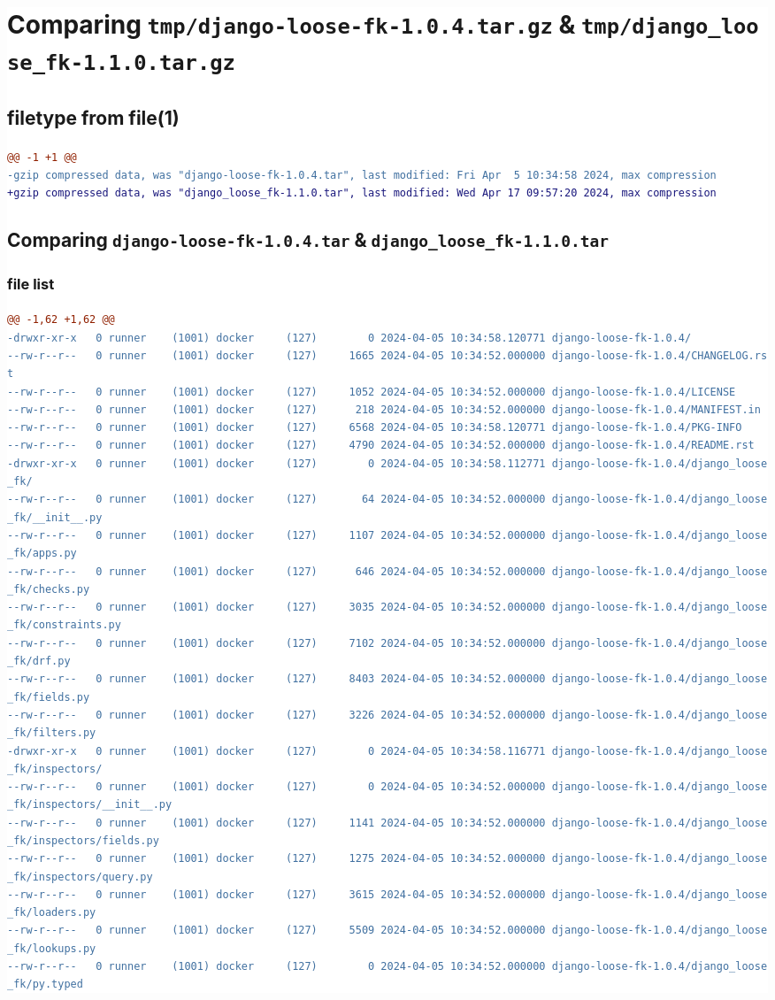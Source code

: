 # Comparing `tmp/django-loose-fk-1.0.4.tar.gz` & `tmp/django_loose_fk-1.1.0.tar.gz`

## filetype from file(1)

```diff
@@ -1 +1 @@
-gzip compressed data, was "django-loose-fk-1.0.4.tar", last modified: Fri Apr  5 10:34:58 2024, max compression
+gzip compressed data, was "django_loose_fk-1.1.0.tar", last modified: Wed Apr 17 09:57:20 2024, max compression
```

## Comparing `django-loose-fk-1.0.4.tar` & `django_loose_fk-1.1.0.tar`

### file list

```diff
@@ -1,62 +1,62 @@
-drwxr-xr-x   0 runner    (1001) docker     (127)        0 2024-04-05 10:34:58.120771 django-loose-fk-1.0.4/
--rw-r--r--   0 runner    (1001) docker     (127)     1665 2024-04-05 10:34:52.000000 django-loose-fk-1.0.4/CHANGELOG.rst
--rw-r--r--   0 runner    (1001) docker     (127)     1052 2024-04-05 10:34:52.000000 django-loose-fk-1.0.4/LICENSE
--rw-r--r--   0 runner    (1001) docker     (127)      218 2024-04-05 10:34:52.000000 django-loose-fk-1.0.4/MANIFEST.in
--rw-r--r--   0 runner    (1001) docker     (127)     6568 2024-04-05 10:34:58.120771 django-loose-fk-1.0.4/PKG-INFO
--rw-r--r--   0 runner    (1001) docker     (127)     4790 2024-04-05 10:34:52.000000 django-loose-fk-1.0.4/README.rst
-drwxr-xr-x   0 runner    (1001) docker     (127)        0 2024-04-05 10:34:58.112771 django-loose-fk-1.0.4/django_loose_fk/
--rw-r--r--   0 runner    (1001) docker     (127)       64 2024-04-05 10:34:52.000000 django-loose-fk-1.0.4/django_loose_fk/__init__.py
--rw-r--r--   0 runner    (1001) docker     (127)     1107 2024-04-05 10:34:52.000000 django-loose-fk-1.0.4/django_loose_fk/apps.py
--rw-r--r--   0 runner    (1001) docker     (127)      646 2024-04-05 10:34:52.000000 django-loose-fk-1.0.4/django_loose_fk/checks.py
--rw-r--r--   0 runner    (1001) docker     (127)     3035 2024-04-05 10:34:52.000000 django-loose-fk-1.0.4/django_loose_fk/constraints.py
--rw-r--r--   0 runner    (1001) docker     (127)     7102 2024-04-05 10:34:52.000000 django-loose-fk-1.0.4/django_loose_fk/drf.py
--rw-r--r--   0 runner    (1001) docker     (127)     8403 2024-04-05 10:34:52.000000 django-loose-fk-1.0.4/django_loose_fk/fields.py
--rw-r--r--   0 runner    (1001) docker     (127)     3226 2024-04-05 10:34:52.000000 django-loose-fk-1.0.4/django_loose_fk/filters.py
-drwxr-xr-x   0 runner    (1001) docker     (127)        0 2024-04-05 10:34:58.116771 django-loose-fk-1.0.4/django_loose_fk/inspectors/
--rw-r--r--   0 runner    (1001) docker     (127)        0 2024-04-05 10:34:52.000000 django-loose-fk-1.0.4/django_loose_fk/inspectors/__init__.py
--rw-r--r--   0 runner    (1001) docker     (127)     1141 2024-04-05 10:34:52.000000 django-loose-fk-1.0.4/django_loose_fk/inspectors/fields.py
--rw-r--r--   0 runner    (1001) docker     (127)     1275 2024-04-05 10:34:52.000000 django-loose-fk-1.0.4/django_loose_fk/inspectors/query.py
--rw-r--r--   0 runner    (1001) docker     (127)     3615 2024-04-05 10:34:52.000000 django-loose-fk-1.0.4/django_loose_fk/loaders.py
--rw-r--r--   0 runner    (1001) docker     (127)     5509 2024-04-05 10:34:52.000000 django-loose-fk-1.0.4/django_loose_fk/lookups.py
--rw-r--r--   0 runner    (1001) docker     (127)        0 2024-04-05 10:34:52.000000 django-loose-fk-1.0.4/django_loose_fk/py.typed
```
